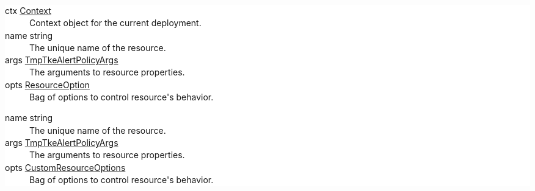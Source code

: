 <div>
<pulumi-choosable type="language" values="go">

<dl class="resources-properties"><dt
        class="property-optional" title="Optional">
        <span>ctx</span>
        <span class="property-indicator"></span>
        <span class="property-type"><a href="https://pkg.go.dev/github.com/pulumi/pulumi/sdk/v3/go/pulumi?tab=doc#Context">Context</a></span>
    </dt>
    <dd>Context object for the current deployment.</dd><dt
        class="property-required" title="Required">
        <span>name</span>
        <span class="property-indicator"></span>
        <span class="property-type">string</span>
    </dt>
    <dd>The unique name of the resource.</dd><dt
        class="property-required" title="Required">
        <span>args</span>
        <span class="property-indicator"></span>
        <span class="property-type"><a href="#inputs">TmpTkeAlertPolicyArgs</a></span>
    </dt>
    <dd>The arguments to resource properties.</dd><dt
        class="property-optional" title="Optional">
        <span>opts</span>
        <span class="property-indicator"></span>
        <span class="property-type"><a href="https://pkg.go.dev/github.com/pulumi/pulumi/sdk/v3/go/pulumi?tab=doc#ResourceOption">ResourceOption</a></span>
    </dt>
    <dd>Bag of options to control resource&#39;s behavior.</dd></dl>

</pulumi-choosable>
</div>

<div>
<pulumi-choosable type="language" values="csharp">

<dl class="resources-properties"><dt
        class="property-required" title="Required">
        <span>name</span>
        <span class="property-indicator"></span>
        <span class="property-type">string</span>
    </dt>
    <dd>The unique name of the resource.</dd><dt
        class="property-required" title="Required">
        <span>args</span>
        <span class="property-indicator"></span>
        <span class="property-type"><a href="#inputs">TmpTkeAlertPolicyArgs</a></span>
    </dt>
    <dd>The arguments to resource properties.</dd><dt
        class="property-optional" title="Optional">
        <span>opts</span>
        <span class="property-indicator"></span>
        <span class="property-type"><a href="/docs/reference/pkg/dotnet/Pulumi/Pulumi.CustomResourceOptions.html">CustomResourceOptions</a></span>
    </dt>
    <dd>Bag of options to control resource&#39;s behavior.</dd></dl>
